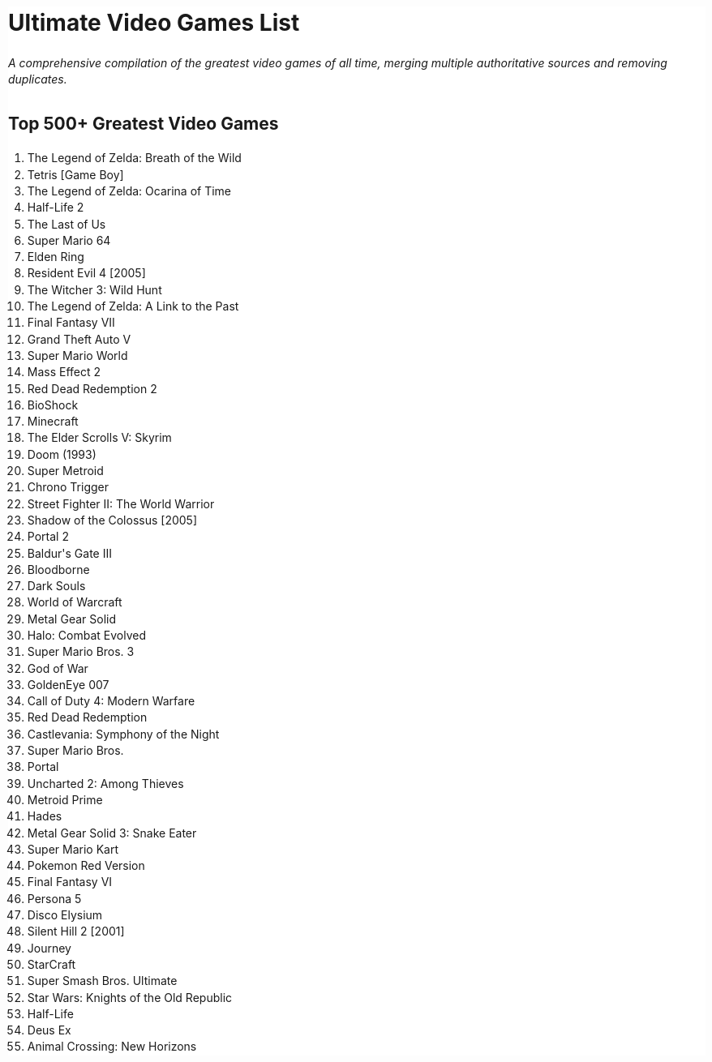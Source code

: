 # Ultimate Video Games List

*A comprehensive compilation of the greatest video games of all time, merging multiple authoritative sources and removing duplicates.*

## Top 500+ Greatest Video Games

1. The Legend of Zelda: Breath of the Wild
2. Tetris [Game Boy]
3. The Legend of Zelda: Ocarina of Time
4. Half-Life 2
5. The Last of Us
6. Super Mario 64
7. Elden Ring
8. Resident Evil 4 [2005]
9. The Witcher 3: Wild Hunt
10. The Legend of Zelda: A Link to the Past
11. Final Fantasy VII
12. Grand Theft Auto V
13. Super Mario World
14. Mass Effect 2
15. Red Dead Redemption 2
16. BioShock
17. Minecraft
18. The Elder Scrolls V: Skyrim
19. Doom (1993)
20. Super Metroid
21. Chrono Trigger
22. Street Fighter II: The World Warrior
23. Shadow of the Colossus [2005]
24. Portal 2
25. Baldur's Gate III
26. Bloodborne
27. Dark Souls
28. World of Warcraft
29. Metal Gear Solid
30. Halo: Combat Evolved
31. Super Mario Bros. 3
32. God of War
33. GoldenEye 007
34. Call of Duty 4: Modern Warfare
35. Red Dead Redemption
36. Castlevania: Symphony of the Night
37. Super Mario Bros.
38. Portal
39. Uncharted 2: Among Thieves
40. Metroid Prime
41. Hades
42. Metal Gear Solid 3: Snake Eater
43. Super Mario Kart
44. Pokemon Red Version
45. Final Fantasy VI
46. Persona 5
47. Disco Elysium
48. Silent Hill 2 [2001]
49. Journey
50. StarCraft
51. Super Smash Bros. Ultimate
52. Star Wars: Knights of the Old Republic
53. Half-Life
54. Deus Ex
55. Animal Crossing: New Horizons